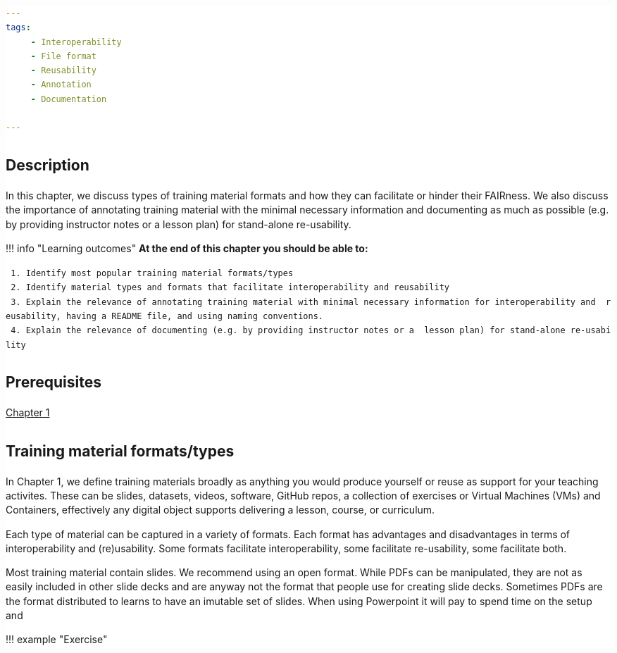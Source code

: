 ```yaml
---
tags:
     - Interoperability
     - File format
     - Reusability
     - Annotation
     - Documentation 
     
---
```



## Description

In this chapter, we discuss types of training material formats and how they can facilitate or hinder their FAIRness. We also discuss the importance of annotating training material with the minimal necessary information and documenting as much as possible (e.g. by providing instructor notes or a lesson plan) for stand-alone re-usability. 

!!! info "Learning outcomes"
    **At the end of this chapter you should be able to:**

     1. Identify most popular training material formats/types 
     2. Identify material types and formats that facilitate interoperability and reusability
     3. Explain the relevance of annotating training material with minimal necessary information for interoperability and  reusability, having a README file, and using naming conventions.
     4. Explain the relevance of documenting (e.g. by providing instructor notes or a  lesson plan) for stand-alone re-usability 

## Prerequisites
[Chapter 1](chapter_01.md) 

## Training material formats/types

In Chapter 1, we define training materials broadly as anything you would produce yourself or reuse as support for your teaching activites. These can be slides, datasets, videos, software, GitHub repos, a collection of exercises or Virtual Machines (VMs) and Containers, effectively any digital object supports delivering a lesson, course, or curriculum. 

Each type of material can be captured in a variety of formats. Each format has advantages and disadvantages in terms of interoperability and (re)usability. Some formats facilitate interoperability, some facilitate re-usability, some facilitate both. 

Most training material contain slides. 
We recommend using an open format. 
While PDFs can be manipulated, they are not as easily included in other slide decks and are anyway not the format that people use for creating slide decks. 
Sometimes PDFs are the format distributed to learns to have an imutable set of slides.
When using Powerpoint it will pay to spend time on the setup and 

!!! example "Exercise"
